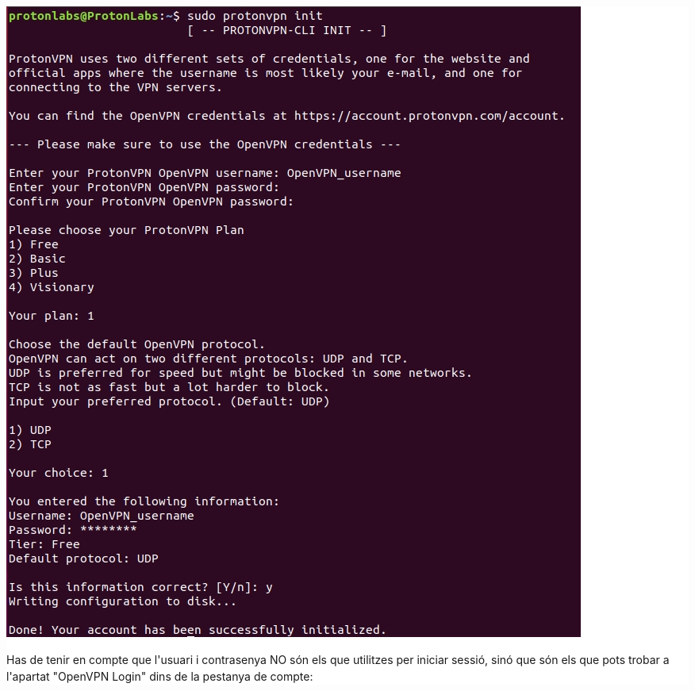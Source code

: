 ![](https://raw.githubusercontent.com/privacitat-anonimat/privacitat-anonimat.github.io/master/img/2020-08-24-protonVPN/linux1.jpg)

Has de tenir en compte que l'usuari i contrasenya NO són els que utilitzes per iniciar sessió, sinó que són els que pots trobar a l'apartat "OpenVPN Login" dins de la pestanya de compte:
